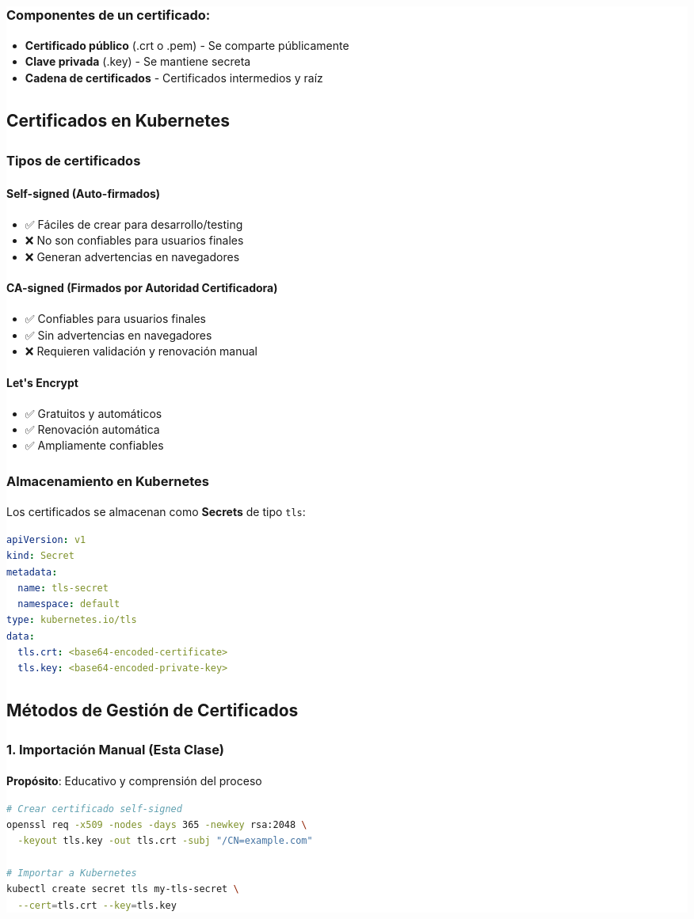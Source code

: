 ### Componentes de un certificado:
- **Certificado público** (.crt o .pem) - Se comparte públicamente
- **Clave privada** (.key) - Se mantiene secreta
- **Cadena de certificados** - Certificados intermedios y raíz

## Certificados en Kubernetes

### Tipos de certificados

#### **Self-signed** (Auto-firmados)
- ✅ Fáciles de crear para desarrollo/testing
- ❌ No son confiables para usuarios finales
- ❌ Generan advertencias en navegadores

#### **CA-signed** (Firmados por Autoridad Certificadora)
- ✅ Confiables para usuarios finales
- ✅ Sin advertencias en navegadores
- ❌ Requieren validación y renovación manual

#### **Let's Encrypt**
- ✅ Gratuitos y automáticos
- ✅ Renovación automática
- ✅ Ampliamente confiables

### Almacenamiento en Kubernetes

Los certificados se almacenan como **Secrets** de tipo `tls`:

```yaml
apiVersion: v1
kind: Secret
metadata:
  name: tls-secret
  namespace: default
type: kubernetes.io/tls
data:
  tls.crt: <base64-encoded-certificate>
  tls.key: <base64-encoded-private-key>
```

## Métodos de Gestión de Certificados

### 1. Importación Manual (Esta Clase)

**Propósito**: Educativo y comprensión del proceso

```bash
# Crear certificado self-signed
openssl req -x509 -nodes -days 365 -newkey rsa:2048 \
  -keyout tls.key -out tls.crt -subj "/CN=example.com"

# Importar a Kubernetes
kubectl create secret tls my-tls-secret \
  --cert=tls.crt --key=tls.key
```
